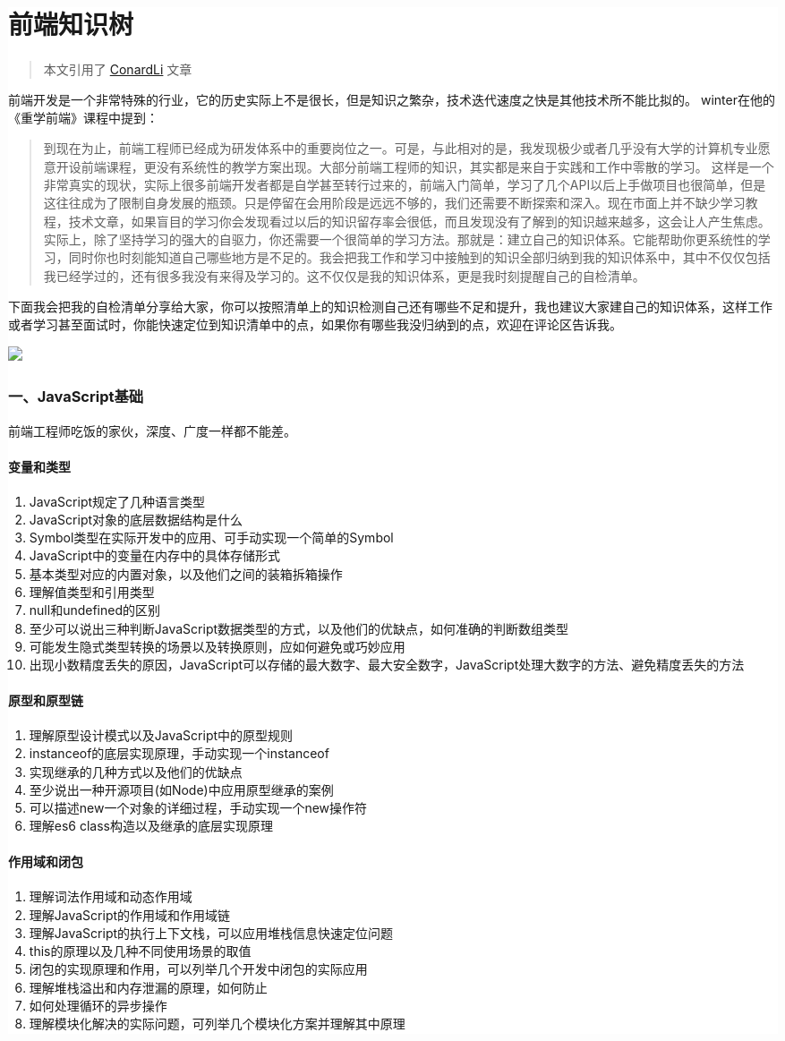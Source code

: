 # 前端知识树

> 本文引用了 [ConardLi](https://juejin.im/post/5cc1da82f265da036023b628) 文章

前端开发是一个非常特殊的行业，它的历史实际上不是很长，但是知识之繁杂，技术迭代速度之快是其他技术所不能比拟的。
winter在他的《重学前端》课程中提到：

> 到现在为止，前端工程师已经成为研发体系中的重要岗位之一。可是，与此相对的是，我发现极少或者几乎没有大学的计算机专业愿意开设前端课程，更没有系统性的教学方案出现。大部分前端工程师的知识，其实都是来自于实践和工作中零散的学习。
> 这样是一个非常真实的现状，实际上很多前端开发者都是自学甚至转行过来的，前端入门简单，学习了几个API以后上手做项目也很简单，但是这往往成为了限制自身发展的瓶颈。只是停留在会用阶段是远远不够的，我们还需要不断探索和深入。现在市面上并不缺少学习教程，技术文章，如果盲目的学习你会发现看过以后的知识留存率会很低，而且发现没有了解到的知识越来越多，这会让人产生焦虑。实际上，除了坚持学习的强大的自驱力，你还需要一个很简单的学习方法。那就是：建立自己的知识体系。它能帮助你更系统性的学习，同时你也时刻能知道自己哪些地方是不足的。我会把我工作和学习中接触到的知识全部归纳到我的知识体系中，其中不仅仅包括我已经学过的，还有很多我没有来得及学习的。这不仅仅是我的知识体系，更是我时刻提醒自己的自检清单。

下面我会把我的自检清单分享给大家，你可以按照清单上的知识检测自己还有哪些不足和提升，我也建议大家建自己的知识体系，这样工作或者学习甚至面试时，你能快速定位到知识清单中的点，如果你有哪些我没归纳到的点，欢迎在评论区告诉我。

![](https://user-gold-cdn.xitu.io/2019/4/26/16a55401a0516a6d?imageView2/0/w/1280/h/960/format/webp/ignore-error/1)

### 一、JavaScript基础

前端工程师吃饭的家伙，深度、广度一样都不能差。

#### 变量和类型


1. JavaScript规定了几种语言类型
2. JavaScript对象的底层数据结构是什么
3. Symbol类型在实际开发中的应用、可手动实现一个简单的Symbol
4. JavaScript中的变量在内存中的具体存储形式
5. 基本类型对应的内置对象，以及他们之间的装箱拆箱操作
6. 理解值类型和引用类型
7. null和undefined的区别
8. 至少可以说出三种判断JavaScript数据类型的方式，以及他们的优缺点，如何准确的判断数组类型
9. 可能发生隐式类型转换的场景以及转换原则，应如何避免或巧妙应用
10. 出现小数精度丢失的原因，JavaScript可以存储的最大数字、最大安全数字，JavaScript处理大数字的方法、避免精度丢失的方法

#### 原型和原型链
1. 理解原型设计模式以及JavaScript中的原型规则
2. instanceof的底层实现原理，手动实现一个instanceof
3. 实现继承的几种方式以及他们的优缺点
4. 至少说出一种开源项目(如Node)中应用原型继承的案例
5. 可以描述new一个对象的详细过程，手动实现一个new操作符
7. 理解es6 class构造以及继承的底层实现原理

#### 作用域和闭包
1. 理解词法作用域和动态作用域
2. 理解JavaScript的作用域和作用域链
3. 理解JavaScript的执行上下文栈，可以应用堆栈信息快速定位问题
4. this的原理以及几种不同使用场景的取值
5. 闭包的实现原理和作用，可以列举几个开发中闭包的实际应用
6. 理解堆栈溢出和内存泄漏的原理，如何防止
7. 如何处理循环的异步操作
8. 理解模块化解决的实际问题，可列举几个模块化方案并理解其中原理
